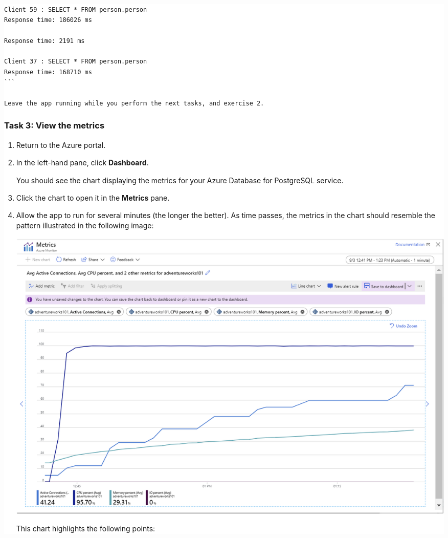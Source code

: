     Client 59 : SELECT * FROM person.person
    Response time: 186026 ms

    Response time: 2191 ms

    Client 37 : SELECT * FROM person.person
    Response time: 168710 ms
    ```

    Leave the app running while you perform the next tasks, and exercise 2.

### Task 3: View the metrics

1. Return to the Azure portal.

1. In the left-hand pane, click **Dashboard**.

    You should see the chart displaying the metrics for your Azure Database for PostgreSQL service.

1. Click the chart to open it in the **Metrics** pane.

1. Allow the app to run for several minutes (the longer the better). As time passes, the metrics in the chart should resemble the pattern illustrated in the following image:

    ![Image showing the metrics gathered while the sample app is running](Linked_Image_Files/Lab4-metrics-for-single-server.png)

    This chart highlights the following points:
